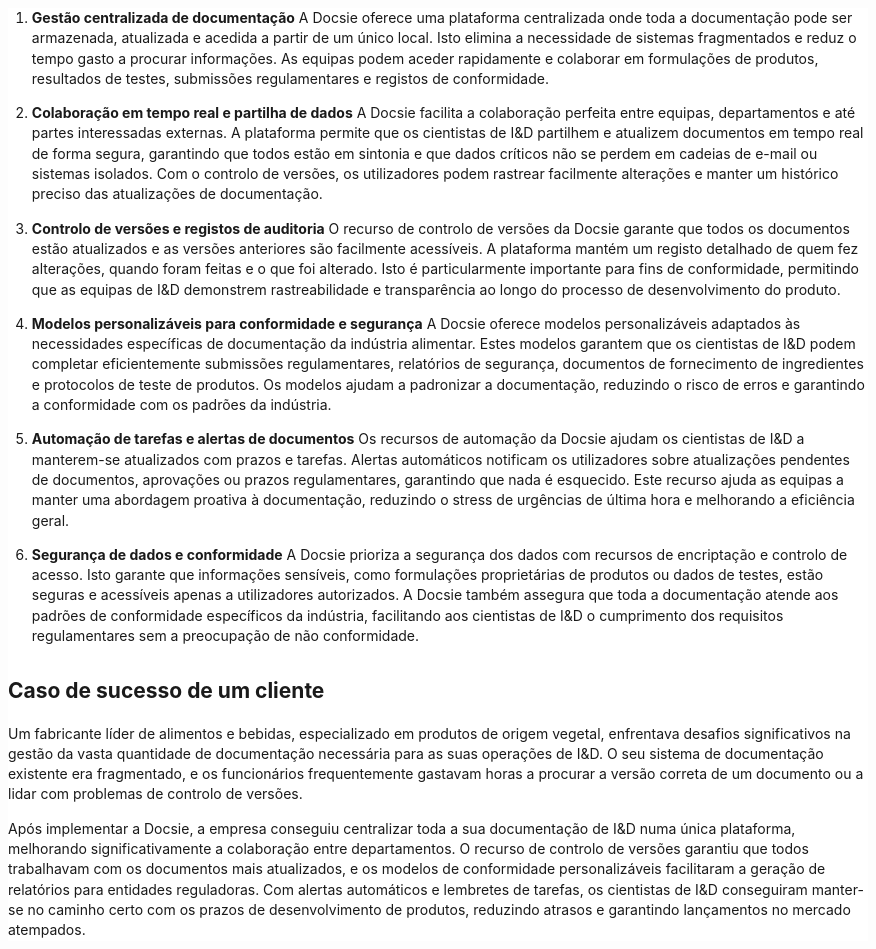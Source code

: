 1. **Gestão centralizada de documentação**
A Docsie oferece uma plataforma centralizada onde toda a documentação pode ser armazenada, atualizada e acedida a partir de um único local. Isto elimina a necessidade de sistemas fragmentados e reduz o tempo gasto a procurar informações. As equipas podem aceder rapidamente e colaborar em formulações de produtos, resultados de testes, submissões regulamentares e registos de conformidade.

2. **Colaboração em tempo real e partilha de dados**
A Docsie facilita a colaboração perfeita entre equipas, departamentos e até partes interessadas externas. A plataforma permite que os cientistas de I&D partilhem e atualizem documentos em tempo real de forma segura, garantindo que todos estão em sintonia e que dados críticos não se perdem em cadeias de e-mail ou sistemas isolados. Com o controlo de versões, os utilizadores podem rastrear facilmente alterações e manter um histórico preciso das atualizações de documentação.

3. **Controlo de versões e registos de auditoria**
O recurso de controlo de versões da Docsie garante que todos os documentos estão atualizados e as versões anteriores são facilmente acessíveis. A plataforma mantém um registo detalhado de quem fez alterações, quando foram feitas e o que foi alterado. Isto é particularmente importante para fins de conformidade, permitindo que as equipas de I&D demonstrem rastreabilidade e transparência ao longo do processo de desenvolvimento do produto.

4. **Modelos personalizáveis para conformidade e segurança**
A Docsie oferece modelos personalizáveis adaptados às necessidades específicas de documentação da indústria alimentar. Estes modelos garantem que os cientistas de I&D podem completar eficientemente submissões regulamentares, relatórios de segurança, documentos de fornecimento de ingredientes e protocolos de teste de produtos. Os modelos ajudam a padronizar a documentação, reduzindo o risco de erros e garantindo a conformidade com os padrões da indústria.

5. **Automação de tarefas e alertas de documentos**
Os recursos de automação da Docsie ajudam os cientistas de I&D a manterem-se atualizados com prazos e tarefas. Alertas automáticos notificam os utilizadores sobre atualizações pendentes de documentos, aprovações ou prazos regulamentares, garantindo que nada é esquecido. Este recurso ajuda as equipas a manter uma abordagem proativa à documentação, reduzindo o stress de urgências de última hora e melhorando a eficiência geral.

6. **Segurança de dados e conformidade**
A Docsie prioriza a segurança dos dados com recursos de encriptação e controlo de acesso. Isto garante que informações sensíveis, como formulações proprietárias de produtos ou dados de testes, estão seguras e acessíveis apenas a utilizadores autorizados. A Docsie também assegura que toda a documentação atende aos padrões de conformidade específicos da indústria, facilitando aos cientistas de I&D o cumprimento dos requisitos regulamentares sem a preocupação de não conformidade.

## Caso de sucesso de um cliente

Um fabricante líder de alimentos e bebidas, especializado em produtos de origem vegetal, enfrentava desafios significativos na gestão da vasta quantidade de documentação necessária para as suas operações de I&D. O seu sistema de documentação existente era fragmentado, e os funcionários frequentemente gastavam horas a procurar a versão correta de um documento ou a lidar com problemas de controlo de versões.

Após implementar a Docsie, a empresa conseguiu centralizar toda a sua documentação de I&D numa única plataforma, melhorando significativamente a colaboração entre departamentos. O recurso de controlo de versões garantiu que todos trabalhavam com os documentos mais atualizados, e os modelos de conformidade personalizáveis facilitaram a geração de relatórios para entidades reguladoras. Com alertas automáticos e lembretes de tarefas, os cientistas de I&D conseguiram manter-se no caminho certo com os prazos de desenvolvimento de produtos, reduzindo atrasos e garantindo lançamentos no mercado atempados.
